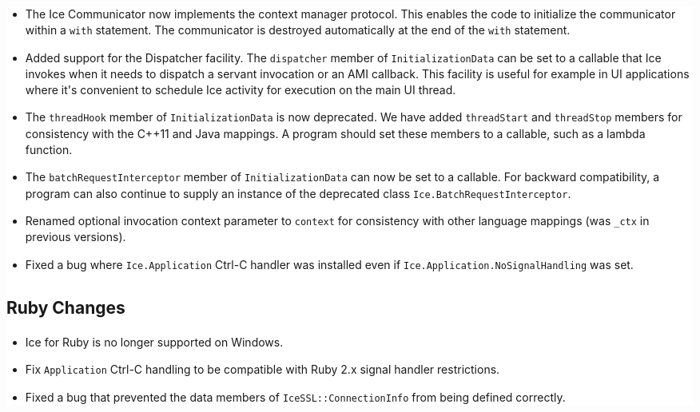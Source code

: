 - The Ice Communicator now implements the context manager protocol. This enables
  the code to initialize the communicator within a `with` statement.
  The communicator is destroyed automatically at the end of the `with` statement.

- Added support for the Dispatcher facility. The `dispatcher` member of
  `InitializationData` can be set to a callable that Ice invokes when it
  needs to dispatch a servant invocation or an AMI callback. This facility
  is useful for example in UI applications where it's convenient to
  schedule Ice activity for execution on the main UI thread.

- The `threadHook` member of `InitializationData` is now deprecated. We have
  added `threadStart` and `threadStop` members for consistency with the C++11
  and Java mappings. A program should set these members to a callable, such as
  a lambda function.

- The `batchRequestInterceptor` member of `InitializationData` can now be set
  to a callable. For backward compatibility, a program can also continue to
  supply an instance of the deprecated class `Ice.BatchRequestInterceptor`.

- Renamed optional invocation context parameter to `context` for consistency
  with other language mappings (was `_ctx` in previous versions).

- Fixed a bug where `Ice.Application` Ctrl-C handler was installed even if
  `Ice.Application.NoSignalHandling` was set.

## Ruby Changes

- Ice for Ruby is no longer supported on Windows.

- Fix `Application` Ctrl-C handling to be compatible with Ruby 2.x signal
   handler restrictions.

- Fixed a bug that prevented the data members of `IceSSL::ConnectionInfo` from
  being defined correctly.

[1]: https://docs.python.org/3/c-api/buffer.html
